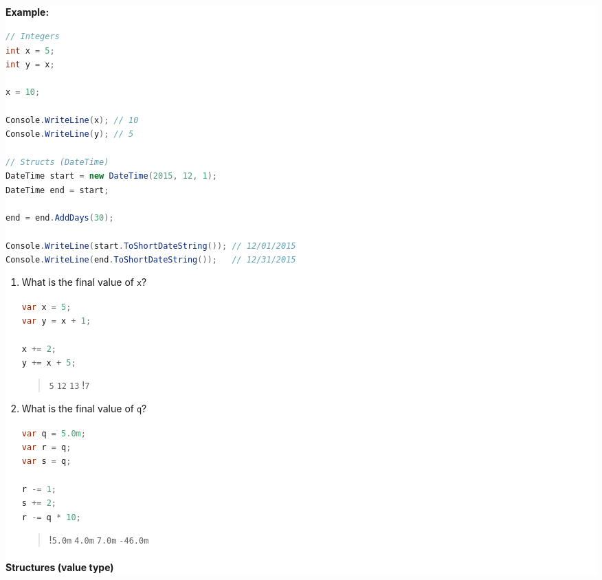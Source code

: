 **Example:**
``` cs
// Integers
int x = 5;
int y = x;

x = 10;

Console.WriteLine(x); // 10
Console.WriteLine(y); // 5

// Structs (DateTime)
DateTime start = new DateTime(2015, 12, 1);
DateTime end = start;

end = end.AddDays(30);

Console.WriteLine(start.ToShortDateString()); // 12/01/2015
Console.WriteLine(end.ToShortDateString());   // 12/31/2015
```


1. What is the final value of `x`?

    ``` cs
    var x = 5;
    var y = x + 1;

    x += 2;
    y += x + 5;
    ```

    > `5`
    > `12`
    > `13`
    > !`7`

2. What is the final value of `q`?

    ``` cs
    var q = 5.0m;
    var r = q;
    var s = q;

    r -= 1;
    s += 2;
    r -= q * 10;
    ```

    > !`5.0m`
    > `4.0m`
    > `7.0m`
    > `-46.0m`

#### Structures (value type)
